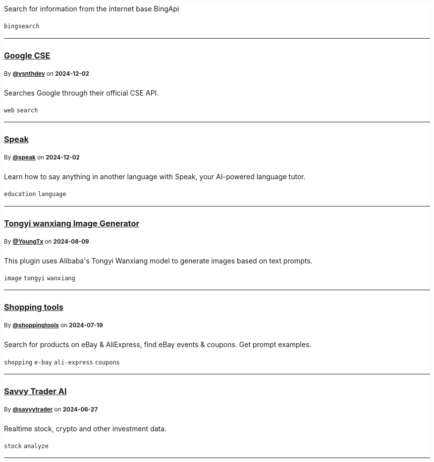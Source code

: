 Search for information from the internet base BingApi

`bingsearch`

---

### [Google CSE](https://lobechat.com/discover/plugin/google-cse)

<sup>By **[@vsnthdev](https://github.com/vsnthdev/google-cse-lobechat)** on **2024-12-02**</sup>

Searches Google through their official CSE API.

`web` `search`

---

### [Speak](https://lobechat.com/discover/plugin/speak)

<sup>By **[@speak](https://speak.com)** on **2024-12-02**</sup>

Learn how to say anything in another language with Speak, your AI-powered language tutor.

`education` `language`

---

### [Tongyi wanxiang Image Generator](https://lobechat.com/discover/plugin/alps-tongyi-image)

<sup>By **[@YoungTx](https://github.com/YoungTx/alps-tongyi-image)** on **2024-08-09**</sup>

This plugin uses Alibaba's Tongyi Wanxiang model to generate images based on text prompts.

`image` `tongyi` `wanxiang`

---

### [Shopping tools](https://lobechat.com/discover/plugin/ShoppingTools)

<sup>By **[@shoppingtools](https://shoppingtools.biz)** on **2024-07-19**</sup>

Search for products on eBay & AliExpress, find eBay events & coupons. Get prompt examples.

`shopping` `e-bay` `ali-express` `coupons`

---

### [Savvy Trader AI](https://lobechat.com/discover/plugin/savvy_trader_ai)

<sup>By **[@savvytrader](https://savvytrader.com)** on **2024-06-27**</sup>

Realtime stock, crypto and other investment data.

`stock` `analyze`

---
